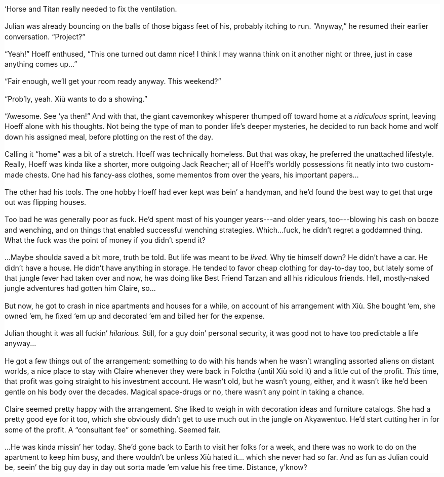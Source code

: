 ‘Horse and Titan really needed to fix the ventilation.

Julian was already bouncing on the balls of those bigass feet of his, probably itching to run. “Anyway,” he resumed their earlier conversation. “Project?”

“Yeah!” Hoeff enthused, “This one turned out damn nice! I think I may wanna think on it another night or three, just in case anything comes up…”

“Fair enough, we’ll get your room ready anyway. This weekend?”

“Prob’ly, yeah. Xiù wants to do a showing.”

“Awesome. See ‘ya then!” And with that, the giant cavemonkey whisperer thumped off toward home at a *ridiculous* sprint, leaving Hoeff alone with his thoughts. Not being the type of man to ponder life’s deeper mysteries, he decided to run back home and wolf down his assigned meal, before plotting on the rest of the day.

Calling it “home” was a bit of a stretch. Hoeff was technically homeless. But that was okay, he preferred the unattached lifestyle. Really, Hoeff was kinda like a shorter, more outgoing Jack Reacher; all of Hoeff’s worldly possessions fit neatly into two custom-made chests. One had his fancy-ass clothes, some mementos from over the years, his important papers…

The other had his tools. The one hobby Hoeff had ever kept was bein’ a handyman, and he’d found the best way to get that urge out was flipping houses.

Too bad he was generally poor as fuck. He’d spent most of his younger years---and older years, too---blowing his cash on booze and wenching, and on things that enabled successful wenching strategies. Which...fuck, he didn’t regret a goddamned thing. What the fuck was the point of money if you didn’t spend it?

...Maybe shoulda saved a bit more, truth be told. But life was meant to be *lived.* Why tie himself down? He didn’t have a car. He didn’t have a house. He didn’t have anything in storage. He tended to favor cheap clothing for day-to-day too, but lately some of that jungle fever had taken over and now, he was doing like Best Friend Tarzan and all his ridiculous friends. Hell, mostly-naked jungle adventures had gotten him Claire, so...

But now, he got to crash in nice apartments and houses for a while, on account of his arrangement with Xiù. She bought ‘em, she owned ‘em, he fixed ‘em up and decorated ‘em and billed her for the expense.

Julian thought it was all fuckin’ *hilarious.* Still, for a guy doin’ personal security, it was good not to have too predictable a life anyway...

He got a few things out of the arrangement: something to do with his hands when he wasn’t wrangling assorted aliens on distant worlds, a nice place to stay with Claire whenever they were back in Folctha (until Xiù sold it) and a little cut of the profit. *This* time, that profit was going straight to his investment account. He wasn’t old, but he wasn’t young, either, and it wasn’t like he’d been gentle on his body over the decades. Magical space-drugs or no, there wasn’t any point in taking a chance.

Claire seemed pretty happy with the arrangement. She liked to weigh in with decoration ideas and furniture catalogs. She had a pretty good eye for it too, which she obviously didn’t get to use much out in the jungle on Akyawentuo. He’d start cutting her in for some of the profit. A “consultant fee” or something. Seemed fair.

...He was kinda missin’ her today. She’d gone back to Earth to visit her folks for a week, and there was no work to do on the apartment to keep him busy, and there wouldn’t be unless Xiù hated it… which she never had so far. And as fun as Julian could be, seein’ the big guy day in day out sorta made ‘em value his free time. Distance, y’know?
